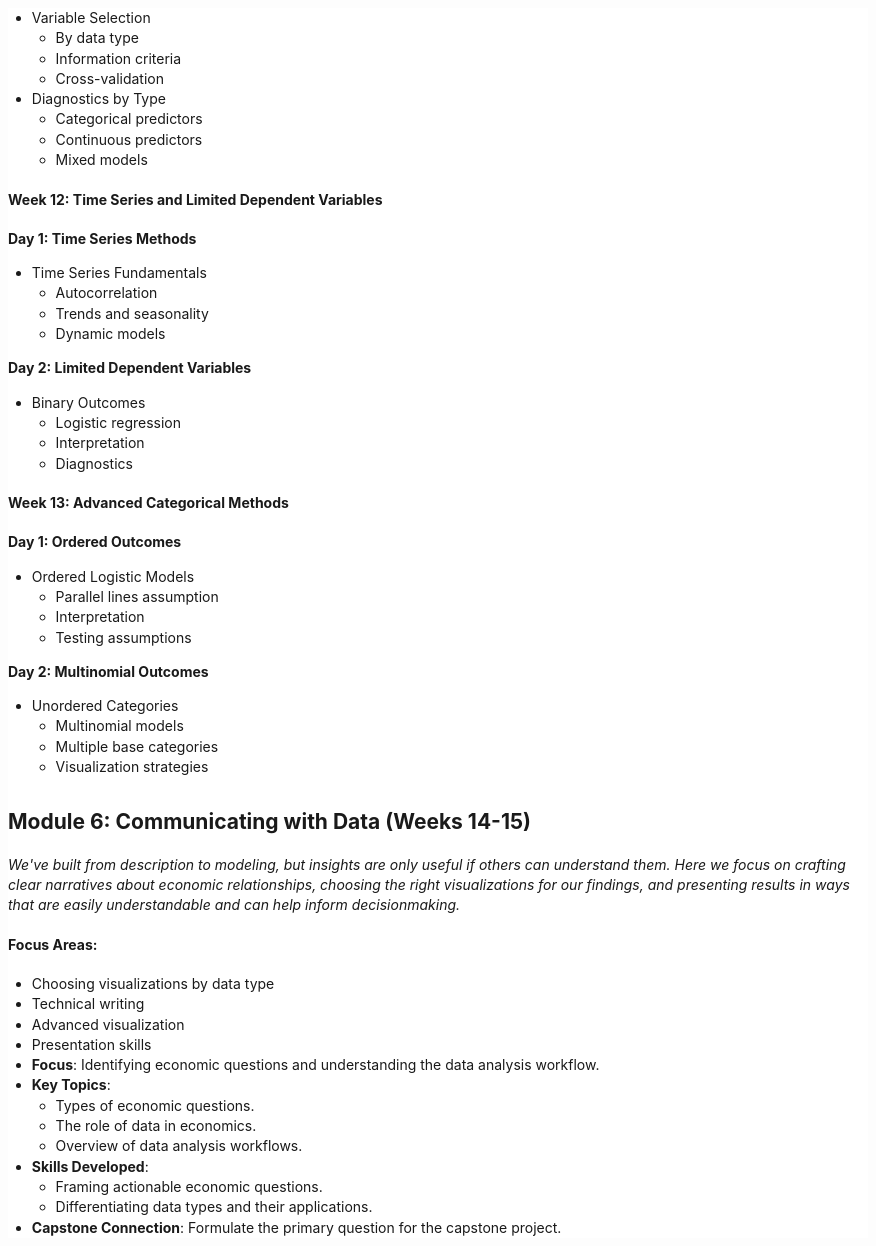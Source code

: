 - Variable Selection
  - By data type
  - Information criteria
  - Cross-validation
- Diagnostics by Type
  - Categorical predictors
  - Continuous predictors
  - Mixed models

#### Week 12: Time Series and Limited Dependent Variables

**Day 1: Time Series Methods**

- Time Series Fundamentals
  - Autocorrelation
  - Trends and seasonality
  - Dynamic models

**Day 2: Limited Dependent Variables**

- Binary Outcomes
  - Logistic regression
  - Interpretation
  - Diagnostics

#### Week 13: Advanced Categorical Methods

**Day 1: Ordered Outcomes**

- Ordered Logistic Models
  - Parallel lines assumption
  - Interpretation
  - Testing assumptions

**Day 2: Multinomial Outcomes**

- Unordered Categories
  - Multinomial models
  - Multiple base categories
  - Visualization strategies

## **Module 6: Communicating with Data (Weeks 14-15)**

*We've built from description to modeling, but insights are only useful if others can understand them. Here we focus on crafting clear narratives about economic relationships, choosing the right visualizations for our findings, and presenting results in ways that are easily understandable and can help inform decisionmaking.*

#### Focus Areas:

- Choosing visualizations by data type
- Technical writing
- Advanced visualization
- Presentation skills
- **Focus**: Identifying economic questions and understanding the data analysis workflow.
- **Key Topics**:
  - Types of economic questions.
  - The role of data in economics.
  - Overview of data analysis workflows.
- **Skills Developed**:
  - Framing actionable economic questions.
  - Differentiating data types and their applications.
- **Capstone Connection**: Formulate the primary question for the capstone project.
